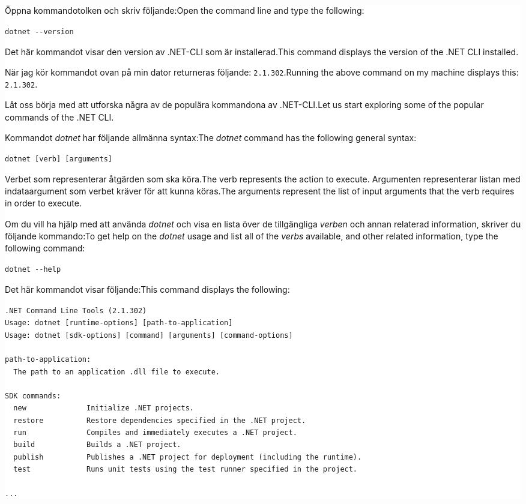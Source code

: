 <span data-ttu-id="9f210-146">Öppna kommandotolken och skriv följande:</span><span class="sxs-lookup"><span data-stu-id="9f210-146">Open the command line and type the following:</span></span>

```console
dotnet --version
```

<span data-ttu-id="9f210-147">Det här kommandot visar den version av .NET-CLI som är installerad.</span><span class="sxs-lookup"><span data-stu-id="9f210-147">This command displays the version of the .NET CLI installed.</span></span>

<span data-ttu-id="9f210-148">När jag kör kommandot ovan på min dator returneras följande: `2.1.302`.</span><span class="sxs-lookup"><span data-stu-id="9f210-148">Running the above command on my machine displays this: `2.1.302`.</span></span>

<span data-ttu-id="9f210-149">Låt oss börja med att utforska några av de populära kommandona av .NET-CLI.</span><span class="sxs-lookup"><span data-stu-id="9f210-149">Let us start exploring some of the popular commands of the .NET CLI.</span></span>

<span data-ttu-id="9f210-150">Kommandot *dotnet* har följande allmänna syntax:</span><span class="sxs-lookup"><span data-stu-id="9f210-150">The *dotnet* command has the following general syntax:</span></span>

```console
dotnet [verb] [arguments]
```

<span data-ttu-id="9f210-151">Verbet som representerar åtgärden som ska köra.</span><span class="sxs-lookup"><span data-stu-id="9f210-151">The verb represents the action to execute.</span></span> <span data-ttu-id="9f210-152">Argumenten representerar listan med indataargument som verbet kräver för att kunna köras.</span><span class="sxs-lookup"><span data-stu-id="9f210-152">The arguments represent the list of input arguments that the verb requires in order to execute.</span></span>

<span data-ttu-id="9f210-153">Om du vill ha hjälp med att använda *dotnet* och visa en lista över de tillgängliga *verben* och annan relaterad information, skriver du följande kommando:</span><span class="sxs-lookup"><span data-stu-id="9f210-153">To get help on the *dotnet* usage and list all of the *verbs* available, and other related information, type the following command:</span></span>

```console
dotnet --help
```

<span data-ttu-id="9f210-154">Det här kommandot visar följande:</span><span class="sxs-lookup"><span data-stu-id="9f210-154">This command displays the following:</span></span>

```console
.NET Command Line Tools (2.1.302)
Usage: dotnet [runtime-options] [path-to-application]
Usage: dotnet [sdk-options] [command] [arguments] [command-options]

path-to-application:
  The path to an application .dll file to execute.

SDK commands:
  new              Initialize .NET projects.
  restore          Restore dependencies specified in the .NET project.
  run              Compiles and immediately executes a .NET project.
  build            Builds a .NET project.
  publish          Publishes a .NET project for deployment (including the runtime).
  test             Runs unit tests using the test runner specified in the project.

...
```
